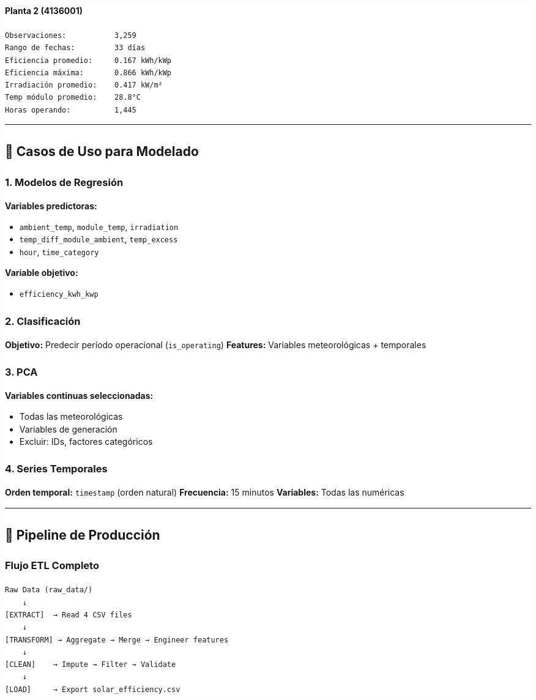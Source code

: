 #### Planta 2 (4136001)
```
Observaciones:           3,259
Rango de fechas:         33 días
Eficiencia promedio:     0.167 kWh/kWp
Eficiencia máxima:       0.866 kWh/kWp
Irradiación promedio:    0.417 kW/m²
Temp módulo promedio:    28.8°C
Horas operando:          1,445
```

---

## 🎯 Casos de Uso para Modelado

### 1. Modelos de Regresión
**Variables predictoras:**
- `ambient_temp`, `module_temp`, `irradiation`
- `temp_diff_module_ambient`, `temp_excess`
- `hour`, `time_category`

**Variable objetivo:**
- `efficiency_kwh_kwp`

### 2. Clasificación
**Objetivo:** Predecir período operacional (`is_operating`)
**Features:** Variables meteorológicas + temporales

### 3. PCA
**Variables continuas seleccionadas:**
- Todas las meteorológicas
- Variables de generación
- Excluir: IDs, factores categóricos

### 4. Series Temporales
**Orden temporal:** `timestamp` (orden natural)
**Frecuencia:** 15 minutos
**Variables:** Todas las numéricas

---

## 🔄 Pipeline de Producción

### Flujo ETL Completo

```
Raw Data (raw_data/)
    ↓
[EXTRACT]  → Read 4 CSV files
    ↓
[TRANSFORM] → Aggregate → Merge → Engineer features
    ↓
[CLEAN]    → Impute → Filter → Validate
    ↓
[LOAD]     → Export solar_efficiency.csv
```
